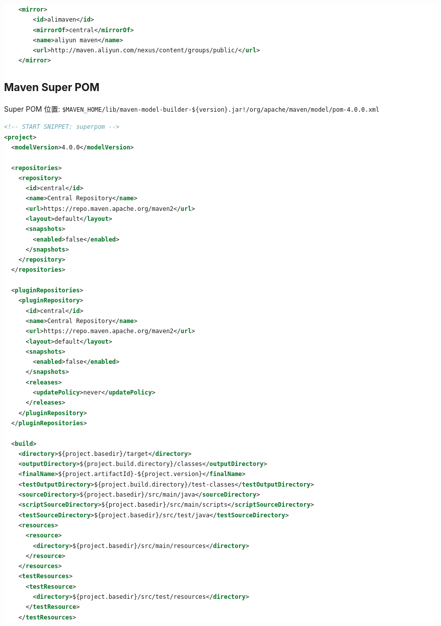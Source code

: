 ```xml
    <mirror>   
        <id>alimaven</id>
        <mirrorOf>central</mirrorOf>
        <name>aliyun maven</name>
        <url>http://maven.aliyun.com/nexus/content/groups/public/</url>
    </mirror>
```

## Maven Super POM

Super POM 位置: `$MAVEN_HOME/lib/maven-model-builder-${version}.jar!/org/apache/maven/model/pom-4.0.0.xml`

```xml
<!-- START SNIPPET: superpom -->
<project>
  <modelVersion>4.0.0</modelVersion>

  <repositories>
    <repository>
      <id>central</id>
      <name>Central Repository</name>
      <url>https://repo.maven.apache.org/maven2</url>
      <layout>default</layout>
      <snapshots>
        <enabled>false</enabled>
      </snapshots>
    </repository>
  </repositories>

  <pluginRepositories>
    <pluginRepository>
      <id>central</id>
      <name>Central Repository</name>
      <url>https://repo.maven.apache.org/maven2</url>
      <layout>default</layout>
      <snapshots>
        <enabled>false</enabled>
      </snapshots>
      <releases>
        <updatePolicy>never</updatePolicy>
      </releases>
    </pluginRepository>
  </pluginRepositories>

  <build>
    <directory>${project.basedir}/target</directory>
    <outputDirectory>${project.build.directory}/classes</outputDirectory>
    <finalName>${project.artifactId}-${project.version}</finalName>
    <testOutputDirectory>${project.build.directory}/test-classes</testOutputDirectory>
    <sourceDirectory>${project.basedir}/src/main/java</sourceDirectory>
    <scriptSourceDirectory>${project.basedir}/src/main/scripts</scriptSourceDirectory>
    <testSourceDirectory>${project.basedir}/src/test/java</testSourceDirectory>
    <resources>
      <resource>
        <directory>${project.basedir}/src/main/resources</directory>
      </resource>
    </resources>
    <testResources>
      <testResource>
        <directory>${project.basedir}/src/test/resources</directory>
      </testResource>
    </testResources>
```
